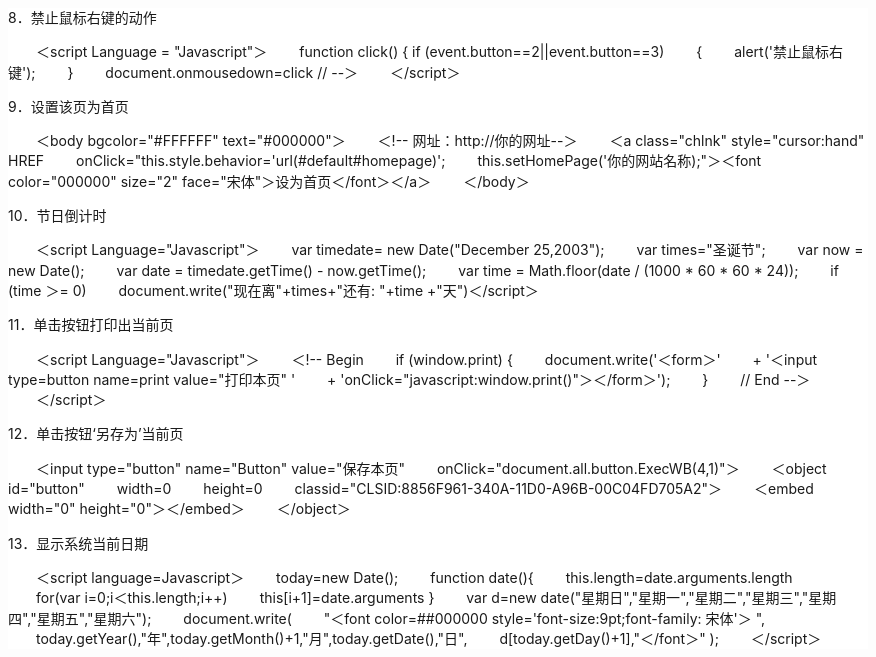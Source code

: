 8．禁止鼠标右键的动作 

　　＜script Language = "Javascript"＞ 
　　function click() { if (event.button==2||event.button==3) 
　　{ 
　　alert('禁止鼠标右键'); 
　　} 
　　document.onmousedown=click // --＞ 
　　＜/script＞ 

9．设置该页为首页 

　　＜body bgcolor="#FFFFFF" text="#000000"＞ 
　　＜!-- 网址：http://你的网址--＞ 
　　＜a class="chlnk" style="cursor:hand" HREF 
　　onClick="this.style.behavior='url(#default#homepage)'; 
　　this.setHomePage('你的网站名称);"＞＜font color="000000" size="2" face="宋体"＞设为首页＜/font＞＜/a＞
　　＜/body＞ 

10．节日倒计时 

　　＜script Language="Javascript"＞ 
　　var timedate= new Date("December 25,2003"); 
　　var times="圣诞节"; 
　　var now = new Date(); 
　　var date = timedate.getTime() - now.getTime(); 
　　var time = Math.floor(date / (1000 * 60 * 60 * 24)); 
　　if (time ＞= 0) 
　　document.write("现在离"+times+"还有: "+time +"天")＜/script＞ 

11．单击按钮打印出当前页 

　　＜script Language="Javascript"＞ 
　　＜!-- Begin 
　　if (window.print) { 
　　document.write('＜form＞' 
　　+ '＜input type=button name=print value="打印本页" ' 
　　+ 'onClick="javascript:window.print()"＞＜/form＞'); 
　　} 
　　// End --＞ 
　　＜/script＞ 

12．单击按钮‘另存为’当前页 

　　＜input type="button" name="Button" value="保存本页" 
　　onClick="document.all.button.ExecWB(4,1)"＞ 
　　＜object id="button" 
　　width=0 
　　height=0 
　　classid="CLSID:8856F961-340A-11D0-A96B-00C04FD705A2"＞ 
　　＜embed width="0" height="0"＞＜/embed＞ 
　　＜/object＞ 

13．显示系统当前日期 

　　＜script language=Javascript＞ 
　　today=new Date(); 
　　function date(){ 
　　this.length=date.arguments.length 
　　for(var i=0;i＜this.length;i++) 
　　this[i+1]=date.arguments } 
　　var d=new date("星期日","星期一","星期二","星期三","星期四","星期五","星期六"); 
　　document.write( 
　　"＜font color=##000000 style='font-size:9pt;font-family: 宋体'＞ ", 
　　today.getYear(),"年",today.getMonth()+1,"月",today.getDate(),"日", 
　　d[today.getDay()+1],"＜/font＞" ); 
　　＜/script＞ 
